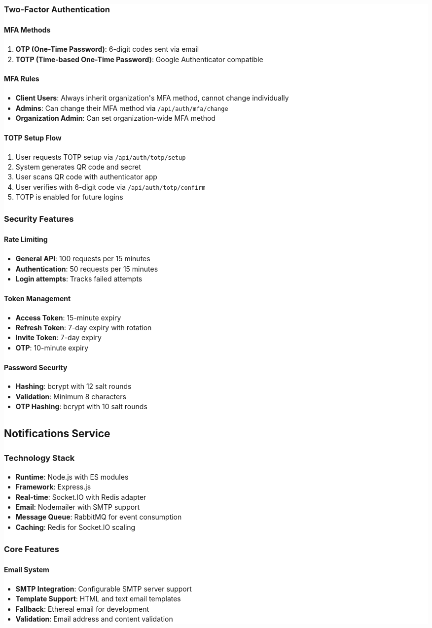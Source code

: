 ### Two-Factor Authentication

#### MFA Methods
1. **OTP (One-Time Password)**: 6-digit codes sent via email
2. **TOTP (Time-based One-Time Password)**: Google Authenticator compatible

#### MFA Rules
- **Client Users**: Always inherit organization's MFA method, cannot change individually
- **Admins**: Can change their MFA method via `/api/auth/mfa/change`
- **Organization Admin**: Can set organization-wide MFA method

#### TOTP Setup Flow
1. User requests TOTP setup via `/api/auth/totp/setup`
2. System generates QR code and secret
3. User scans QR code with authenticator app
4. User verifies with 6-digit code via `/api/auth/totp/confirm`
5. TOTP is enabled for future logins

### Security Features

#### Rate Limiting
- **General API**: 100 requests per 15 minutes
- **Authentication**: 50 requests per 15 minutes
- **Login attempts**: Tracks failed attempts

#### Token Management
- **Access Token**: 15-minute expiry
- **Refresh Token**: 7-day expiry with rotation
- **Invite Token**: 7-day expiry
- **OTP**: 10-minute expiry

#### Password Security
- **Hashing**: bcrypt with 12 salt rounds
- **Validation**: Minimum 8 characters
- **OTP Hashing**: bcrypt with 10 salt rounds

## Notifications Service

### Technology Stack
- **Runtime**: Node.js with ES modules
- **Framework**: Express.js
- **Real-time**: Socket.IO with Redis adapter
- **Email**: Nodemailer with SMTP support
- **Message Queue**: RabbitMQ for event consumption
- **Caching**: Redis for Socket.IO scaling

### Core Features

#### Email System
- **SMTP Integration**: Configurable SMTP server support
- **Template Support**: HTML and text email templates
- **Fallback**: Ethereal email for development
- **Validation**: Email address and content validation
